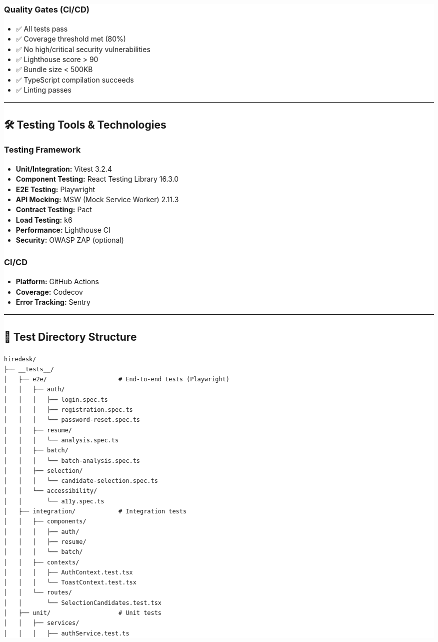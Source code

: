 ### Quality Gates (CI/CD)

- ✅ All tests pass
- ✅ Coverage threshold met (80%)
- ✅ No high/critical security vulnerabilities
- ✅ Lighthouse score > 90
- ✅ Bundle size < 500KB
- ✅ TypeScript compilation succeeds
- ✅ Linting passes

---

## 🛠️ Testing Tools & Technologies

### Testing Framework

- **Unit/Integration:** Vitest 3.2.4
- **Component Testing:** React Testing Library 16.3.0
- **E2E Testing:** Playwright
- **API Mocking:** MSW (Mock Service Worker) 2.11.3
- **Contract Testing:** Pact
- **Load Testing:** k6
- **Performance:** Lighthouse CI
- **Security:** OWASP ZAP (optional)

### CI/CD

- **Platform:** GitHub Actions
- **Coverage:** Codecov
- **Error Tracking:** Sentry

---

## 📁 Test Directory Structure

```
hiredesk/
├── __tests__/
│   ├── e2e/                    # End-to-end tests (Playwright)
│   │   ├── auth/
│   │   │   ├── login.spec.ts
│   │   │   ├── registration.spec.ts
│   │   │   └── password-reset.spec.ts
│   │   ├── resume/
│   │   │   └── analysis.spec.ts
│   │   ├── batch/
│   │   │   └── batch-analysis.spec.ts
│   │   ├── selection/
│   │   │   └── candidate-selection.spec.ts
│   │   └── accessibility/
│   │       └── a11y.spec.ts
│   ├── integration/            # Integration tests
│   │   ├── components/
│   │   │   ├── auth/
│   │   │   ├── resume/
│   │   │   └── batch/
│   │   ├── contexts/
│   │   │   ├── AuthContext.test.tsx
│   │   │   └── ToastContext.test.tsx
│   │   └── routes/
│   │       └── SelectionCandidates.test.tsx
│   ├── unit/                   # Unit tests
│   │   ├── services/
│   │   │   ├── authService.test.ts
```